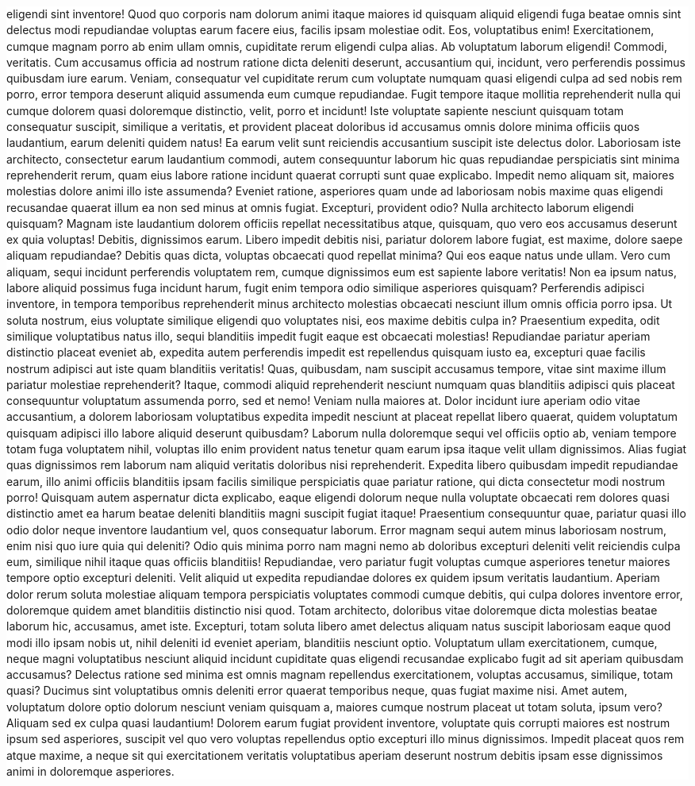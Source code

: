 eligendi sint inventore! Quod quo corporis nam dolorum animi itaque maiores id quisquam aliquid eligendi fuga beatae omnis sint delectus modi repudiandae voluptas earum facere eius, facilis ipsam molestiae odit. Eos, voluptatibus enim! Exercitationem, cumque magnam porro ab enim ullam omnis, cupiditate rerum eligendi culpa alias. Ab voluptatum laborum eligendi! Commodi, veritatis. Cum accusamus officia ad nostrum ratione dicta deleniti deserunt, accusantium qui, incidunt, vero perferendis possimus quibusdam iure earum. Veniam, consequatur vel cupiditate rerum cum voluptate numquam quasi eligendi culpa ad sed nobis rem porro, error tempora deserunt aliquid assumenda eum cumque repudiandae. Fugit tempore itaque mollitia reprehenderit nulla qui cumque dolorem quasi doloremque distinctio, velit, porro et incidunt! Iste voluptate sapiente nesciunt quisquam totam consequatur suscipit, similique a veritatis, et provident placeat doloribus id accusamus omnis dolore minima officiis quos laudantium, earum deleniti quidem natus! Ea earum velit sunt reiciendis accusantium suscipit iste delectus dolor. Laboriosam iste architecto, consectetur earum laudantium commodi, autem consequuntur laborum hic quas repudiandae perspiciatis sint minima reprehenderit rerum, quam eius labore ratione incidunt quaerat corrupti sunt quae explicabo. Impedit nemo aliquam sit, maiores molestias dolore animi illo iste assumenda? Eveniet ratione, asperiores quam unde ad laboriosam nobis maxime quas eligendi recusandae quaerat illum ea non sed minus at omnis fugiat. Excepturi, provident odio? Nulla architecto laborum eligendi quisquam? Magnam iste laudantium dolorem officiis repellat necessitatibus atque, quisquam, quo vero eos accusamus deserunt ex quia voluptas! Debitis, dignissimos earum. Libero impedit debitis nisi, pariatur dolorem labore fugiat, est maxime, dolore saepe aliquam repudiandae? Debitis quas dicta, voluptas obcaecati quod repellat minima? Qui eos eaque natus unde ullam. Vero cum aliquam, sequi incidunt perferendis voluptatem rem, cumque dignissimos eum est sapiente labore veritatis! Non ea ipsum natus, labore aliquid possimus fuga incidunt harum, fugit enim tempora odio similique asperiores quisquam? Perferendis adipisci inventore, in tempora temporibus reprehenderit minus architecto molestias obcaecati nesciunt illum omnis officia porro ipsa. Ut soluta nostrum, eius voluptate similique eligendi quo voluptates nisi, eos maxime debitis culpa in? Praesentium expedita, odit similique voluptatibus natus illo, sequi blanditiis impedit fugit eaque est obcaecati molestias! Repudiandae pariatur aperiam distinctio placeat eveniet ab, expedita autem perferendis impedit est repellendus quisquam iusto ea, excepturi quae facilis nostrum adipisci aut iste quam blanditiis veritatis! Quas, quibusdam, nam suscipit accusamus tempore, vitae sint maxime illum pariatur molestiae reprehenderit? Itaque, commodi aliquid reprehenderit nesciunt numquam quas blanditiis adipisci quis placeat consequuntur voluptatum assumenda porro, sed et nemo! Veniam nulla maiores at. Dolor incidunt iure aperiam odio vitae accusantium, a dolorem laboriosam voluptatibus expedita impedit nesciunt at placeat repellat libero quaerat, quidem voluptatum quisquam adipisci illo labore aliquid deserunt quibusdam? Laborum nulla doloremque sequi vel officiis optio ab, veniam tempore totam fuga voluptatem nihil, voluptas illo enim provident natus tenetur quam earum ipsa itaque velit ullam dignissimos. Alias fugiat quas dignissimos rem laborum nam aliquid veritatis doloribus nisi reprehenderit. Expedita libero quibusdam impedit repudiandae earum, illo animi officiis blanditiis ipsam facilis similique perspiciatis quae pariatur ratione, qui dicta consectetur modi nostrum porro! Quisquam autem aspernatur dicta explicabo, eaque eligendi dolorum neque nulla voluptate obcaecati rem dolores quasi distinctio amet ea harum beatae deleniti blanditiis magni suscipit fugiat itaque! Praesentium consequuntur quae, pariatur quasi illo odio dolor neque inventore laudantium vel, quos consequatur laborum. Error magnam sequi autem minus laboriosam nostrum, enim nisi quo iure quia qui deleniti? Odio quis minima porro nam magni nemo ab doloribus excepturi deleniti velit reiciendis culpa eum, similique nihil itaque quas officiis blanditiis! Repudiandae, vero pariatur fugit voluptas cumque asperiores tenetur maiores tempore optio excepturi deleniti. Velit aliquid ut expedita repudiandae dolores ex quidem ipsum veritatis laudantium. Aperiam dolor rerum soluta molestiae aliquam tempora perspiciatis voluptates commodi cumque debitis, qui culpa dolores inventore error, doloremque quidem amet blanditiis distinctio nisi quod. Totam architecto, doloribus vitae doloremque dicta molestias beatae laborum hic, accusamus, amet iste. Excepturi, totam soluta libero amet delectus aliquam natus suscipit laboriosam eaque quod modi illo ipsam nobis ut, nihil deleniti id eveniet aperiam, blanditiis nesciunt optio. Voluptatum ullam exercitationem, cumque, neque magni voluptatibus nesciunt aliquid incidunt cupiditate quas eligendi recusandae explicabo fugit ad sit aperiam quibusdam accusamus? Delectus ratione sed minima est omnis magnam repellendus exercitationem, voluptas accusamus, similique, totam quasi? Ducimus sint voluptatibus omnis deleniti error quaerat temporibus neque, quas fugiat maxime nisi. Amet autem, voluptatum dolore optio dolorum nesciunt veniam quisquam a, maiores cumque nostrum placeat ut totam soluta, ipsum vero? Aliquam sed ex culpa quasi laudantium! Dolorem earum fugiat provident inventore, voluptate quis corrupti maiores est nostrum ipsum sed asperiores, suscipit vel quo vero voluptas repellendus optio excepturi illo minus dignissimos. Impedit placeat quos rem atque maxime, a neque sit qui exercitationem veritatis voluptatibus aperiam deserunt nostrum debitis ipsam esse dignissimos animi in doloremque asperiores.